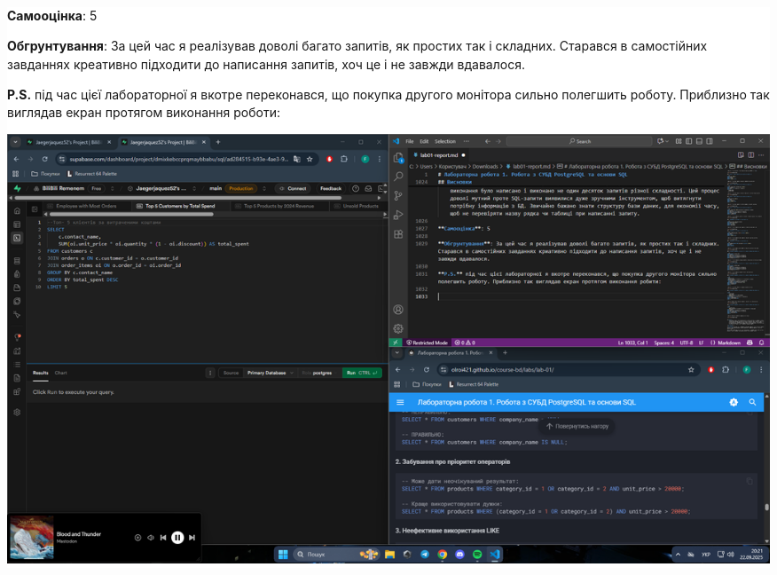 **Самооцінка**: 5

**Обгрунтування**: За цей час я реалізував доволі багато запитів, як простих так і складних. Старався в самостійних завданнях креативно підходити до написання запитів, хоч це і не завжди вдавалося. 

**P.S.** під час цієї лабораторної я вкотре переконався, що покупка другого монітора сильно полегшить роботу. Приблизно так виглядав екран протягом виконання роботи:

![alt text](<Знімок екрана 2025-09-22 202155.png>)